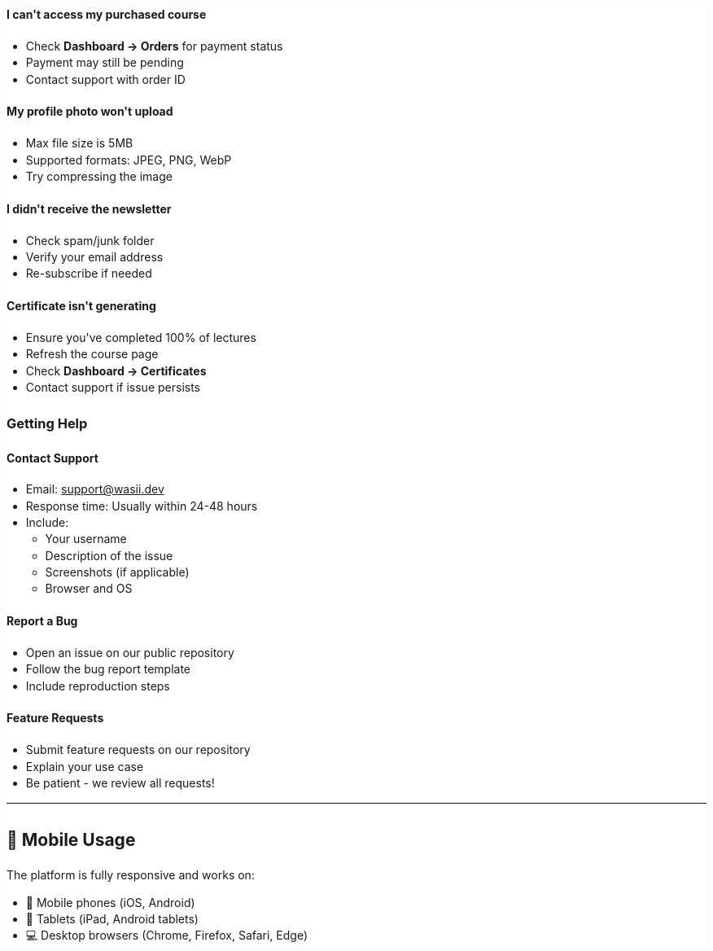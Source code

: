 #### I can't access my purchased course
- Check **Dashboard → Orders** for payment status
- Payment may still be pending
- Contact support with order ID

#### My profile photo won't upload
- Max file size is 5MB
- Supported formats: JPEG, PNG, WebP
- Try compressing the image

#### I didn't receive the newsletter
- Check spam/junk folder
- Verify your email address
- Re-subscribe if needed

#### Certificate isn't generating
- Ensure you've completed 100% of lectures
- Refresh the course page
- Check **Dashboard → Certificates**
- Contact support if issue persists

### Getting Help

#### Contact Support
- Email: support@wasii.dev
- Response time: Usually within 24-48 hours
- Include:
  - Your username
  - Description of the issue
  - Screenshots (if applicable)
  - Browser and OS

#### Report a Bug
- Open an issue on our public repository
- Follow the bug report template
- Include reproduction steps

#### Feature Requests
- Submit feature requests on our repository
- Explain your use case
- Be patient - we review all requests!

---

## 📱 Mobile Usage

The platform is fully responsive and works on:

- 📱 Mobile phones (iOS, Android)
- 📱 Tablets (iPad, Android tablets)
- 💻 Desktop browsers (Chrome, Firefox, Safari, Edge)
